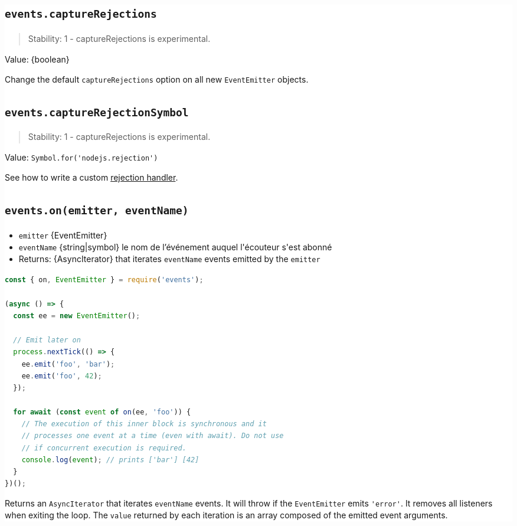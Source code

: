 ## `events.captureRejections`


> Stability: 1 - captureRejections is experimental.

Value: {boolean}

Change the default `captureRejections` option on all new `EventEmitter` objects.

## `events.captureRejectionSymbol`


> Stability: 1 - captureRejections is experimental.

Value: `Symbol.for('nodejs.rejection')`

See how to write a custom [rejection handler](#events_emitter_symbol_for_nodejs_rejection_err_eventname_args).

## `events.on(emitter, eventName)`


* `emitter` {EventEmitter}
* `eventName` {string|symbol} le nom de l’événement auquel l'écouteur s'est abonné
* Returns: {AsyncIterator} that iterates `eventName` events emitted by the `emitter`

```js
const { on, EventEmitter } = require('events');

(async () => {
  const ee = new EventEmitter();

  // Emit later on
  process.nextTick(() => {
    ee.emit('foo', 'bar');
    ee.emit('foo', 42);
  });

  for await (const event of on(ee, 'foo')) {
    // The execution of this inner block is synchronous and it
    // processes one event at a time (even with await). Do not use
    // if concurrent execution is required.
    console.log(event); // prints ['bar'] [42]
  }
})();
```

Returns an `AsyncIterator` that iterates `eventName` events. It will throw if the `EventEmitter` emits `'error'`. It removes all listeners when exiting the loop. The `value` returned by each iteration is an array composed of the emitted event arguments.
